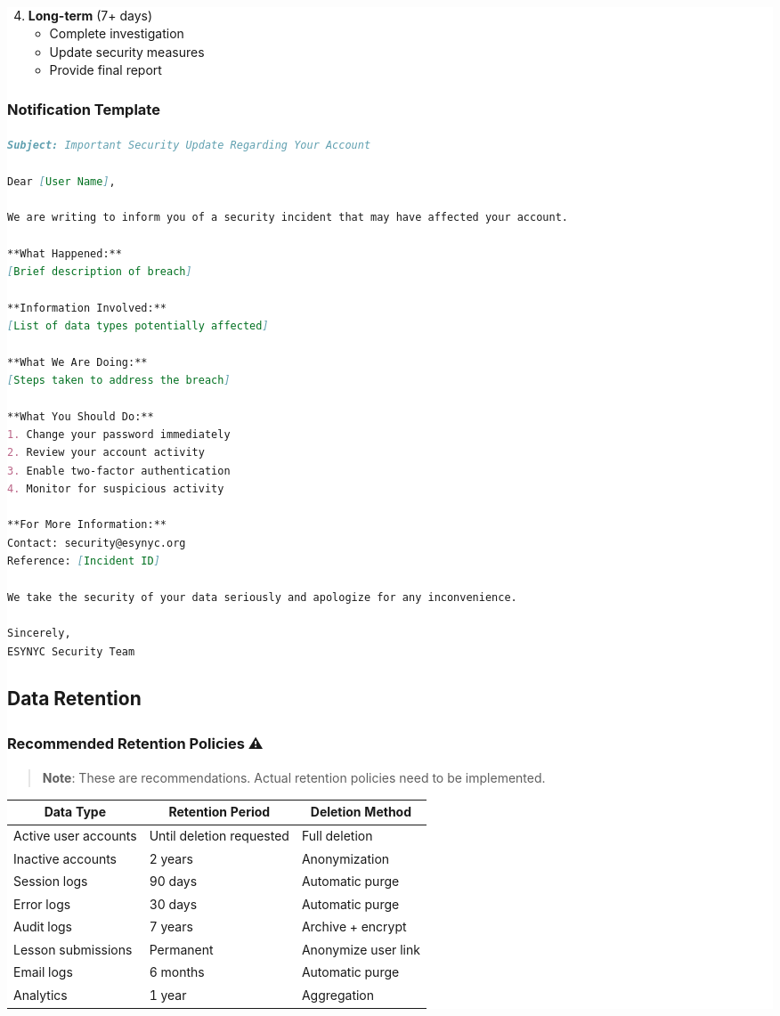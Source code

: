 4. **Long-term** (7+ days)
   - Complete investigation
   - Update security measures
   - Provide final report

### Notification Template
```markdown
Subject: Important Security Update Regarding Your Account

Dear [User Name],

We are writing to inform you of a security incident that may have affected your account.

**What Happened:**
[Brief description of breach]

**Information Involved:**
[List of data types potentially affected]

**What We Are Doing:**
[Steps taken to address the breach]

**What You Should Do:**
1. Change your password immediately
2. Review your account activity
3. Enable two-factor authentication
4. Monitor for suspicious activity

**For More Information:**
Contact: security@esynyc.org
Reference: [Incident ID]

We take the security of your data seriously and apologize for any inconvenience.

Sincerely,
ESYNYC Security Team
```

## Data Retention

### Recommended Retention Policies ⚠️
> **Note**: These are recommendations. Actual retention policies need to be implemented.

| Data Type | Retention Period | Deletion Method |
|-----------|-----------------|-----------------|
| Active user accounts | Until deletion requested | Full deletion |
| Inactive accounts | 2 years | Anonymization |
| Session logs | 90 days | Automatic purge |
| Error logs | 30 days | Automatic purge |
| Audit logs | 7 years | Archive + encrypt |
| Lesson submissions | Permanent | Anonymize user link |
| Email logs | 6 months | Automatic purge |
| Analytics | 1 year | Aggregation |
